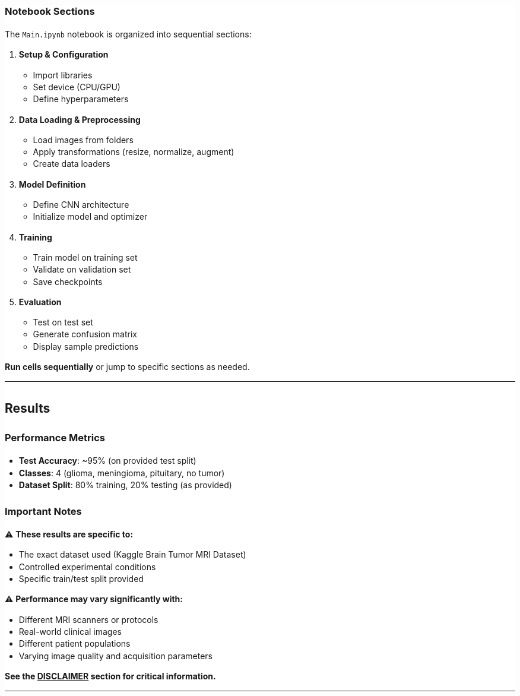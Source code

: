 ### Notebook Sections

The `Main.ipynb` notebook is organized into sequential sections:

1. **Setup & Configuration**
   - Import libraries
   - Set device (CPU/GPU)
   - Define hyperparameters

2. **Data Loading & Preprocessing**
   - Load images from folders
   - Apply transformations (resize, normalize, augment)
   - Create data loaders

3. **Model Definition**
   - Define CNN architecture
   - Initialize model and optimizer

4. **Training**
   - Train model on training set
   - Validate on validation set
   - Save checkpoints

5. **Evaluation**
   - Test on test set
   - Generate confusion matrix
   - Display sample predictions

**Run cells sequentially** or jump to specific sections as needed.

---

## Results

### Performance Metrics

- **Test Accuracy**: ~95% (on provided test split)
- **Classes**: 4 (glioma, meningioma, pituitary, no tumor)
- **Dataset Split**: 80% training, 20% testing (as provided)

### Important Notes

⚠️ **These results are specific to:**
- The exact dataset used (Kaggle Brain Tumor MRI Dataset)
- Controlled experimental conditions
- Specific train/test split provided

⚠️ **Performance may vary significantly with:**
- Different MRI scanners or protocols
- Real-world clinical images
- Different patient populations
- Varying image quality and acquisition parameters

**See the [DISCLAIMER](#disclaimer) section for critical information.**

---